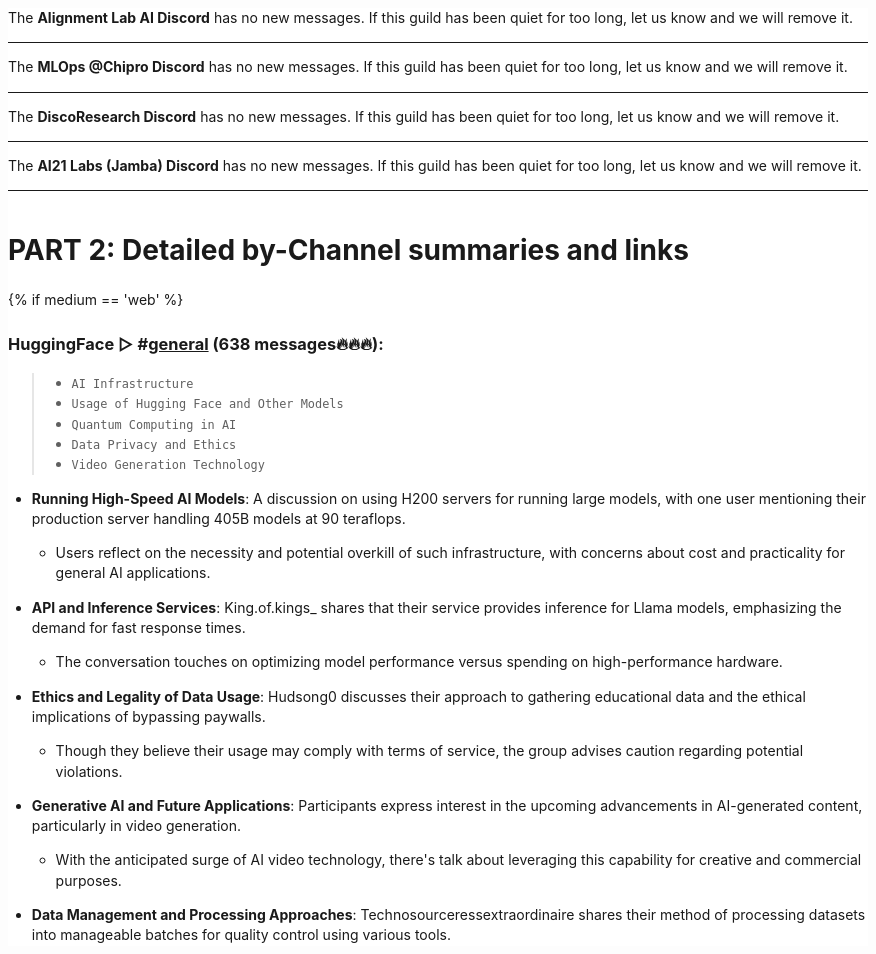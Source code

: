 The **Alignment Lab AI Discord** has no new messages. If this guild has been quiet for too long, let us know and we will remove it.

---

The **MLOps @Chipro Discord** has no new messages. If this guild has been quiet for too long, let us know and we will remove it.

---

The **DiscoResearch Discord** has no new messages. If this guild has been quiet for too long, let us know and we will remove it.

---

The **AI21 Labs (Jamba) Discord** has no new messages. If this guild has been quiet for too long, let us know and we will remove it.

---

# PART 2: Detailed by-Channel summaries and links

{% if medium == 'web' %}

 

### **HuggingFace ▷ #**[**general**](https://discord.com/channels/879548962464493619/879548962464493622/1299085549403115605) (638 messages🔥🔥🔥):

> - `AI Infrastructure`
> - `Usage of Hugging Face and Other Models`
> - `Quantum Computing in AI`
> - `Data Privacy and Ethics`
> - `Video Generation Technology`

- **Running High-Speed AI Models**: A discussion on using H200 servers for running large models, with one user mentioning their production server handling 405B models at 90 teraflops.
  
  - Users reflect on the necessity and potential overkill of such infrastructure, with concerns about cost and practicality for general AI applications.
- **API and Inference Services**: King.of.kings_ shares that their service provides inference for Llama models, emphasizing the demand for fast response times.
  
  - The conversation touches on optimizing model performance versus spending on high-performance hardware.
- **Ethics and Legality of Data Usage**: Hudsong0 discusses their approach to gathering educational data and the ethical implications of bypassing paywalls.
  
  - Though they believe their usage may comply with terms of service, the group advises caution regarding potential violations.
- **Generative AI and Future Applications**: Participants express interest in the upcoming advancements in AI-generated content, particularly in video generation.
  
  - With the anticipated surge of AI video technology, there's talk about leveraging this capability for creative and commercial purposes.
- **Data Management and Processing Approaches**: Technosourceressextraordinaire shares their method of processing datasets into manageable batches for quality control using various tools.
  